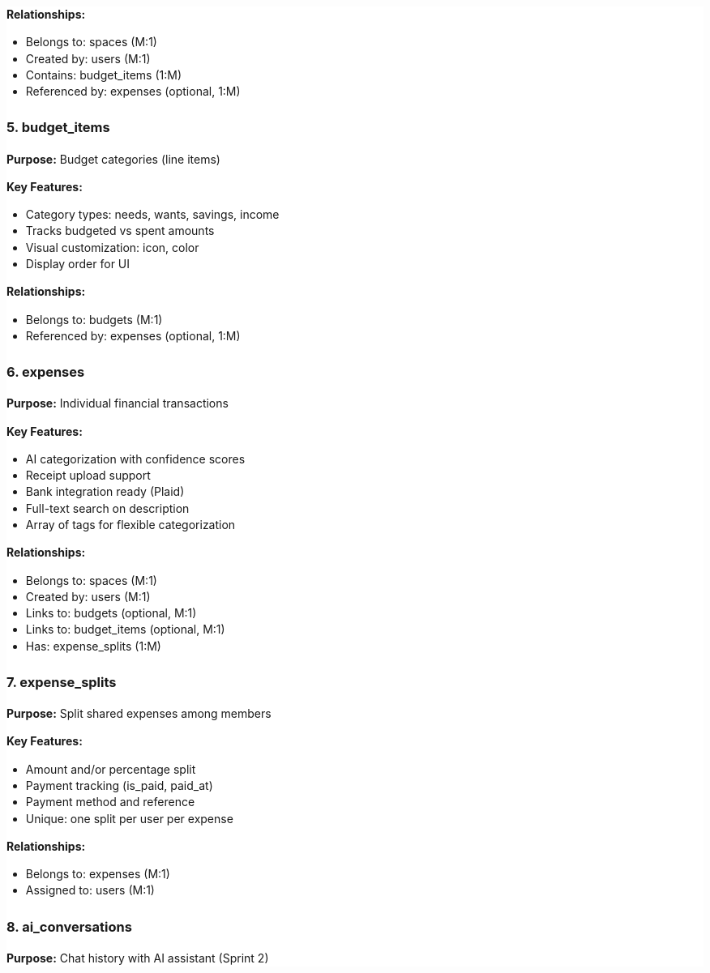 **Relationships:**
- Belongs to: spaces (M:1)
- Created by: users (M:1)
- Contains: budget_items (1:M)
- Referenced by: expenses (optional, 1:M)

### 5. budget_items

**Purpose:** Budget categories (line items)

**Key Features:**
- Category types: needs, wants, savings, income
- Tracks budgeted vs spent amounts
- Visual customization: icon, color
- Display order for UI

**Relationships:**
- Belongs to: budgets (M:1)
- Referenced by: expenses (optional, 1:M)

### 6. expenses

**Purpose:** Individual financial transactions

**Key Features:**
- AI categorization with confidence scores
- Receipt upload support
- Bank integration ready (Plaid)
- Full-text search on description
- Array of tags for flexible categorization

**Relationships:**
- Belongs to: spaces (M:1)
- Created by: users (M:1)
- Links to: budgets (optional, M:1)
- Links to: budget_items (optional, M:1)
- Has: expense_splits (1:M)

### 7. expense_splits

**Purpose:** Split shared expenses among members

**Key Features:**
- Amount and/or percentage split
- Payment tracking (is_paid, paid_at)
- Payment method and reference
- Unique: one split per user per expense

**Relationships:**
- Belongs to: expenses (M:1)
- Assigned to: users (M:1)

### 8. ai_conversations

**Purpose:** Chat history with AI assistant (Sprint 2)
